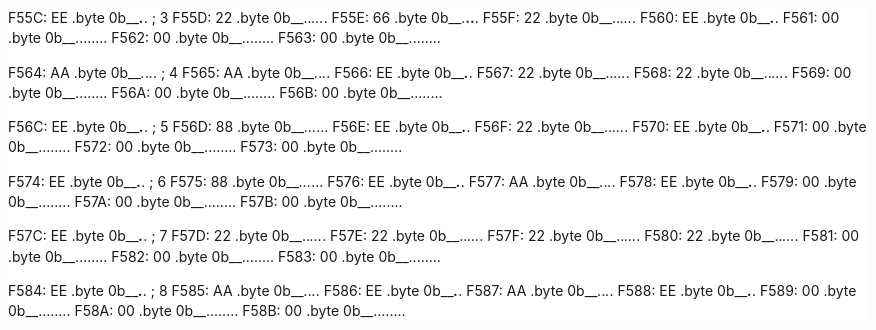 F55C: EE            .byte   0b__***.***.  ; 3
F55D: 22            .byte   0b__..*...*.
F55E: 66            .byte   0b__.**..**.
F55F: 22            .byte   0b__..*...*.
F560: EE            .byte   0b__***.***.
F561: 00            .byte   0b__........
F562: 00            .byte   0b__........
F563: 00            .byte   0b__........

F564: AA            .byte   0b__*.*.*.*.  ; 4
F565: AA            .byte   0b__*.*.*.*.
F566: EE            .byte   0b__***.***.
F567: 22            .byte   0b__..*...*.
F568: 22            .byte   0b__..*...*.
F569: 00            .byte   0b__........
F56A: 00            .byte   0b__........
F56B: 00            .byte   0b__........

F56C: EE            .byte   0b__***.***. ; 5
F56D: 88            .byte   0b__*...*...
F56E: EE            .byte   0b__***.***.
F56F: 22            .byte   0b__..*...*.
F570: EE            .byte   0b__***.***.
F571: 00            .byte   0b__........
F572: 00            .byte   0b__........
F573: 00            .byte   0b__........

F574: EE            .byte   0b__***.***. ; 6
F575: 88            .byte   0b__*...*...
F576: EE            .byte   0b__***.***.
F577: AA            .byte   0b__*.*.*.*.
F578: EE            .byte   0b__***.***.
F579: 00            .byte   0b__........
F57A: 00            .byte   0b__........
F57B: 00            .byte   0b__........

F57C: EE            .byte   0b__***.***. ; 7
F57D: 22            .byte   0b__..*...*.
F57E: 22            .byte   0b__..*...*.
F57F: 22            .byte   0b__..*...*.
F580: 22            .byte   0b__..*...*.
F581: 00            .byte   0b__........
F582: 00            .byte   0b__........
F583: 00            .byte   0b__........

F584: EE            .byte   0b__***.***. ; 8
F585: AA            .byte   0b__*.*.*.*.
F586: EE            .byte   0b__***.***.
F587: AA            .byte   0b__*.*.*.*.
F588: EE            .byte   0b__***.***.
F589: 00            .byte   0b__........
F58A: 00            .byte   0b__........
F58B: 00            .byte   0b__........
